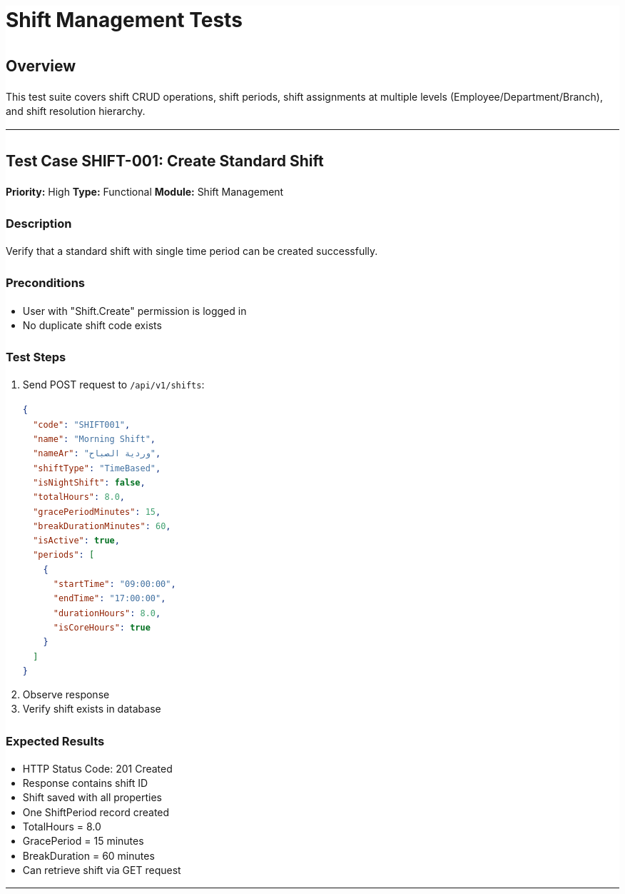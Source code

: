 # Shift Management Tests

## Overview
This test suite covers shift CRUD operations, shift periods, shift assignments at multiple levels (Employee/Department/Branch), and shift resolution hierarchy.

---

## Test Case SHIFT-001: Create Standard Shift

**Priority:** High
**Type:** Functional
**Module:** Shift Management

### Description
Verify that a standard shift with single time period can be created successfully.

### Preconditions
- User with "Shift.Create" permission is logged in
- No duplicate shift code exists

### Test Steps
1. Send POST request to `/api/v1/shifts`:
   ```json
   {
     "code": "SHIFT001",
     "name": "Morning Shift",
     "nameAr": "وردية الصباح",
     "shiftType": "TimeBased",
     "isNightShift": false,
     "totalHours": 8.0,
     "gracePeriodMinutes": 15,
     "breakDurationMinutes": 60,
     "isActive": true,
     "periods": [
       {
         "startTime": "09:00:00",
         "endTime": "17:00:00",
         "durationHours": 8.0,
         "isCoreHours": true
       }
     ]
   }
   ```
2. Observe response
3. Verify shift exists in database

### Expected Results
- HTTP Status Code: 201 Created
- Response contains shift ID
- Shift saved with all properties
- One ShiftPeriod record created
- TotalHours = 8.0
- GracePeriod = 15 minutes
- BreakDuration = 60 minutes
- Can retrieve shift via GET request

---